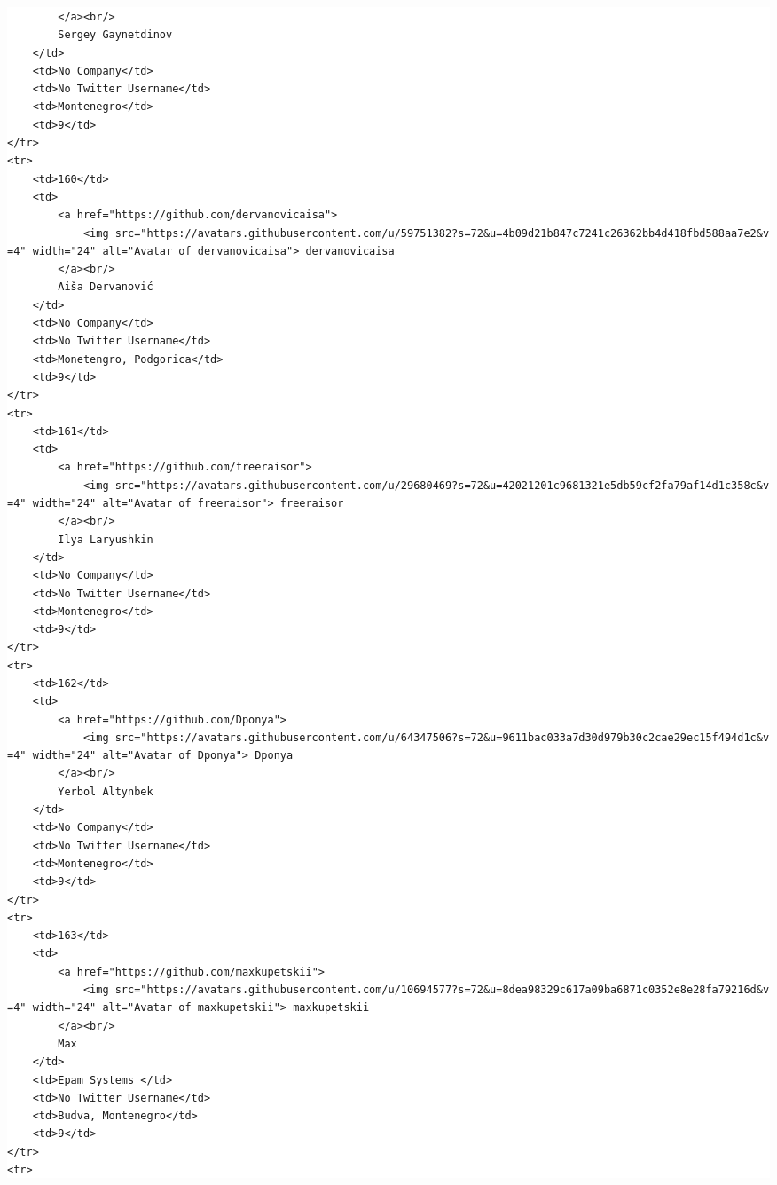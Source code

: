 			</a><br/>
			Sergey Gaynetdinov
		</td>
		<td>No Company</td>
		<td>No Twitter Username</td>
		<td>Montenegro</td>
		<td>9</td>
	</tr>
	<tr>
		<td>160</td>
		<td>
			<a href="https://github.com/dervanovicaisa">
				<img src="https://avatars.githubusercontent.com/u/59751382?s=72&u=4b09d21b847c7241c26362bb4d418fbd588aa7e2&v=4" width="24" alt="Avatar of dervanovicaisa"> dervanovicaisa
			</a><br/>
			Aiša Dervanović
		</td>
		<td>No Company</td>
		<td>No Twitter Username</td>
		<td>Monetengro, Podgorica</td>
		<td>9</td>
	</tr>
	<tr>
		<td>161</td>
		<td>
			<a href="https://github.com/freeraisor">
				<img src="https://avatars.githubusercontent.com/u/29680469?s=72&u=42021201c9681321e5db59cf2fa79af14d1c358c&v=4" width="24" alt="Avatar of freeraisor"> freeraisor
			</a><br/>
			Ilya Laryushkin
		</td>
		<td>No Company</td>
		<td>No Twitter Username</td>
		<td>Montenegro</td>
		<td>9</td>
	</tr>
	<tr>
		<td>162</td>
		<td>
			<a href="https://github.com/Dponya">
				<img src="https://avatars.githubusercontent.com/u/64347506?s=72&u=9611bac033a7d30d979b30c2cae29ec15f494d1c&v=4" width="24" alt="Avatar of Dponya"> Dponya
			</a><br/>
			Yerbol Altynbek
		</td>
		<td>No Company</td>
		<td>No Twitter Username</td>
		<td>Montenegro</td>
		<td>9</td>
	</tr>
	<tr>
		<td>163</td>
		<td>
			<a href="https://github.com/maxkupetskii">
				<img src="https://avatars.githubusercontent.com/u/10694577?s=72&u=8dea98329c617a09ba6871c0352e8e28fa79216d&v=4" width="24" alt="Avatar of maxkupetskii"> maxkupetskii
			</a><br/>
			Max
		</td>
		<td>Epam Systems </td>
		<td>No Twitter Username</td>
		<td>Budva, Montenegro</td>
		<td>9</td>
	</tr>
	<tr>